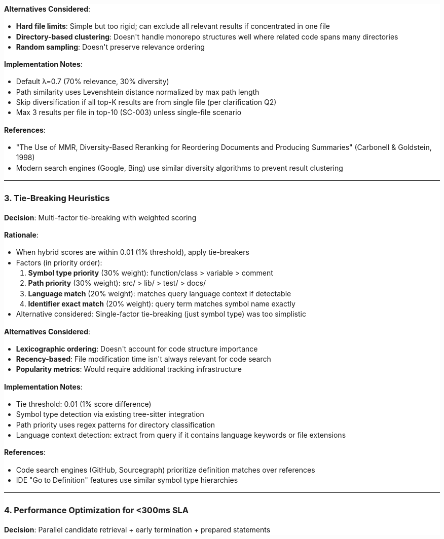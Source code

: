 **Alternatives Considered**:
- **Hard file limits**: Simple but too rigid; can exclude all relevant results if concentrated in one file
- **Directory-based clustering**: Doesn't handle monorepo structures well where related code spans many directories
- **Random sampling**: Doesn't preserve relevance ordering

**Implementation Notes**:
- Default λ=0.7 (70% relevance, 30% diversity)
- Path similarity uses Levenshtein distance normalized by max path length
- Skip diversification if all top-K results are from single file (per clarification Q2)
- Max 3 results per file in top-10 (SC-003) unless single-file scenario

**References**:
- "The Use of MMR, Diversity-Based Reranking for Reordering Documents and Producing Summaries" (Carbonell & Goldstein, 1998)
- Modern search engines (Google, Bing) use similar diversity algorithms to prevent result clustering

---

### 3. Tie-Breaking Heuristics

**Decision**: Multi-factor tie-breaking with weighted scoring

**Rationale**:
- When hybrid scores are within 0.01 (1% threshold), apply tie-breakers
- Factors (in priority order):
  1. **Symbol type priority** (30% weight): function/class > variable > comment
  2. **Path priority** (30% weight): src/ > lib/ > test/ > docs/
  3. **Language match** (20% weight): matches query language context if detectable
  4. **Identifier exact match** (20% weight): query term matches symbol name exactly
- Alternative considered: Single-factor tie-breaking (just symbol type) was too simplistic

**Alternatives Considered**:
- **Lexicographic ordering**: Doesn't account for code structure importance
- **Recency-based**: File modification time isn't always relevant for code search
- **Popularity metrics**: Would require additional tracking infrastructure

**Implementation Notes**:
- Tie threshold: 0.01 (1% score difference)
- Symbol type detection via existing tree-sitter integration
- Path priority uses regex patterns for directory classification
- Language context detection: extract from query if it contains language keywords or file extensions

**References**:
- Code search engines (GitHub, Sourcegraph) prioritize definition matches over references
- IDE "Go to Definition" features use similar symbol type hierarchies

---

### 4. Performance Optimization for <300ms SLA

**Decision**: Parallel candidate retrieval + early termination + prepared statements
